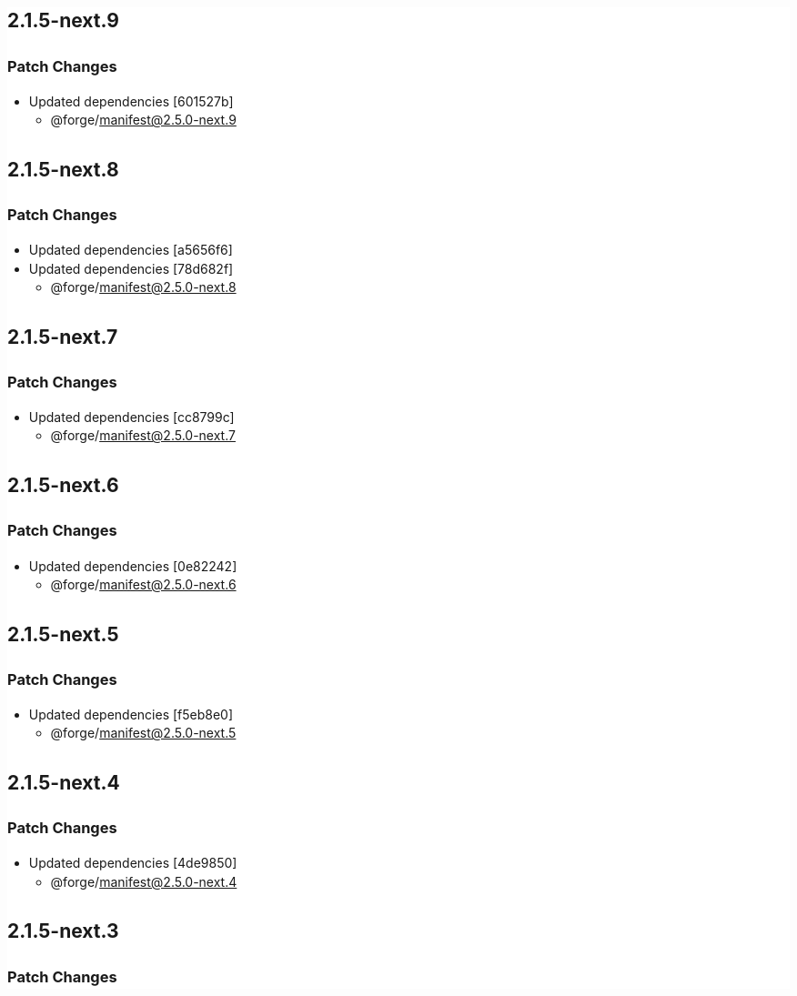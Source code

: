 ## 2.1.5-next.9

### Patch Changes

- Updated dependencies [601527b]
  - @forge/manifest@2.5.0-next.9

## 2.1.5-next.8

### Patch Changes

- Updated dependencies [a5656f6]
- Updated dependencies [78d682f]
  - @forge/manifest@2.5.0-next.8

## 2.1.5-next.7

### Patch Changes

- Updated dependencies [cc8799c]
  - @forge/manifest@2.5.0-next.7

## 2.1.5-next.6

### Patch Changes

- Updated dependencies [0e82242]
  - @forge/manifest@2.5.0-next.6

## 2.1.5-next.5

### Patch Changes

- Updated dependencies [f5eb8e0]
  - @forge/manifest@2.5.0-next.5

## 2.1.5-next.4

### Patch Changes

- Updated dependencies [4de9850]
  - @forge/manifest@2.5.0-next.4

## 2.1.5-next.3

### Patch Changes
